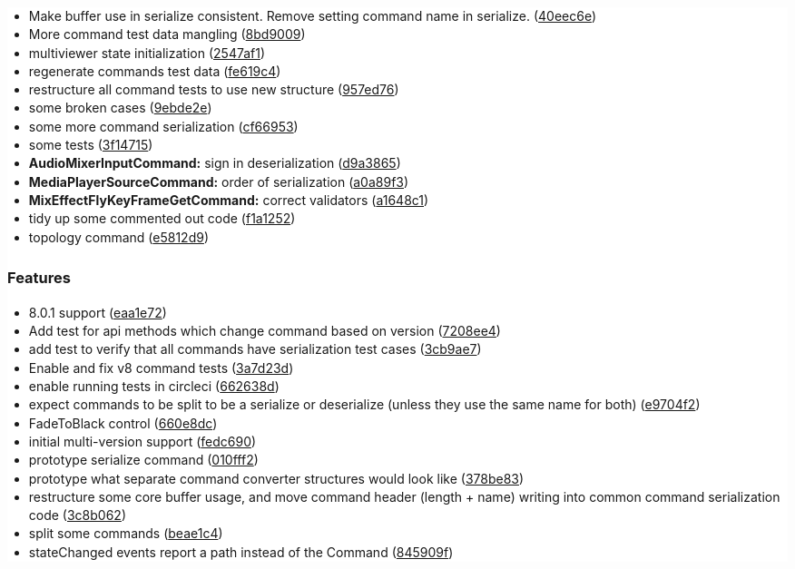 * Make buffer use in serialize consistent. Remove setting command name in serialize. ([40eec6e](https://github.com/nrkno/tv-automation-atem-connection/commit/40eec6e))
* More command test data mangling ([8bd9009](https://github.com/nrkno/tv-automation-atem-connection/commit/8bd9009))
* multiviewer state initialization ([2547af1](https://github.com/nrkno/tv-automation-atem-connection/commit/2547af1))
* regenerate commands test data ([fe619c4](https://github.com/nrkno/tv-automation-atem-connection/commit/fe619c4))
* restructure all command tests to use new structure ([957ed76](https://github.com/nrkno/tv-automation-atem-connection/commit/957ed76))
* some broken cases ([9ebde2e](https://github.com/nrkno/tv-automation-atem-connection/commit/9ebde2e))
* some more command serialization ([cf66953](https://github.com/nrkno/tv-automation-atem-connection/commit/cf66953))
* some tests ([3f14715](https://github.com/nrkno/tv-automation-atem-connection/commit/3f14715))
* **AudioMixerInputCommand:** sign in deserialization  ([d9a3865](https://github.com/nrkno/tv-automation-atem-connection/commit/d9a3865))
* **MediaPlayerSourceCommand:** order of serialization ([a0a89f3](https://github.com/nrkno/tv-automation-atem-connection/commit/a0a89f3))
* **MixEffectFlyKeyFrameGetCommand:** correct validators ([a1648c1](https://github.com/nrkno/tv-automation-atem-connection/commit/a1648c1))
* tidy up some commented out code ([f1a1252](https://github.com/nrkno/tv-automation-atem-connection/commit/f1a1252))
* topology command ([e5812d9](https://github.com/nrkno/tv-automation-atem-connection/commit/e5812d9))


### Features

* 8.0.1 support ([eaa1e72](https://github.com/nrkno/tv-automation-atem-connection/commit/eaa1e72))
* Add test for api methods which change command based on version ([7208ee4](https://github.com/nrkno/tv-automation-atem-connection/commit/7208ee4))
* add test to verify that all commands have serialization test cases ([3cb9ae7](https://github.com/nrkno/tv-automation-atem-connection/commit/3cb9ae7))
* Enable and fix v8 command tests ([3a7d23d](https://github.com/nrkno/tv-automation-atem-connection/commit/3a7d23d))
* enable running tests in circleci ([662638d](https://github.com/nrkno/tv-automation-atem-connection/commit/662638d))
* expect commands to be split to be a serialize or deserialize (unless they use the same name for both) ([e9704f2](https://github.com/nrkno/tv-automation-atem-connection/commit/e9704f2))
* FadeToBlack control ([660e8dc](https://github.com/nrkno/tv-automation-atem-connection/commit/660e8dc))
* initial multi-version support ([fedc690](https://github.com/nrkno/tv-automation-atem-connection/commit/fedc690))
* prototype serialize command ([010fff2](https://github.com/nrkno/tv-automation-atem-connection/commit/010fff2))
* prototype what separate command converter structures would look like ([378be83](https://github.com/nrkno/tv-automation-atem-connection/commit/378be83))
* restructure some core buffer usage, and move command header (length + name) writing into common command serialization code ([3c8b062](https://github.com/nrkno/tv-automation-atem-connection/commit/3c8b062))
* split some commands ([beae1c4](https://github.com/nrkno/tv-automation-atem-connection/commit/beae1c4))
* stateChanged events report a path instead of the Command ([845909f](https://github.com/nrkno/tv-automation-atem-connection/commit/845909f))
